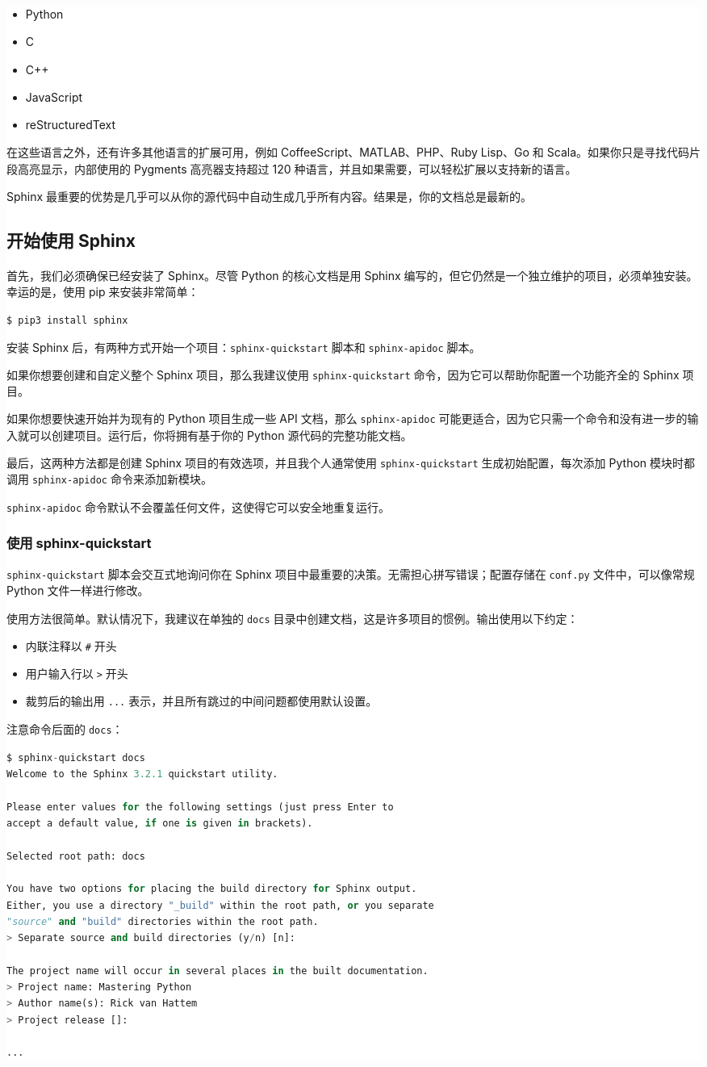 +   Python

+   C

+   C++

+   JavaScript

+   reStructuredText

在这些语言之外，还有许多其他语言的扩展可用，例如 CoffeeScript、MATLAB、PHP、Ruby Lisp、Go 和 Scala。如果你只是寻找代码片段高亮显示，内部使用的 Pygments 高亮器支持超过 120 种语言，并且如果需要，可以轻松扩展以支持新的语言。

Sphinx 最重要的优势是几乎可以从你的源代码中自动生成几乎所有内容。结果是，你的文档总是最新的。

## 开始使用 Sphinx

首先，我们必须确保已经安装了 Sphinx。尽管 Python 的核心文档是用 Sphinx 编写的，但它仍然是一个独立维护的项目，必须单独安装。幸运的是，使用 pip 来安装非常简单：

```py
$ pip3 install sphinx 
```

安装 Sphinx 后，有两种方式开始一个项目：`sphinx-quickstart` 脚本和 `sphinx-apidoc` 脚本。

如果你想要创建和自定义整个 Sphinx 项目，那么我建议使用 `sphinx-quickstart` 命令，因为它可以帮助你配置一个功能齐全的 Sphinx 项目。

如果你想要快速开始并为现有的 Python 项目生成一些 API 文档，那么 `sphinx-apidoc` 可能更适合，因为它只需一个命令和没有进一步的输入就可以创建项目。运行后，你将拥有基于你的 Python 源代码的完整功能文档。

最后，这两种方法都是创建 Sphinx 项目的有效选项，并且我个人通常使用 `sphinx-quickstart` 生成初始配置，每次添加 Python 模块时都调用 `sphinx-apidoc` 命令来添加新模块。

`sphinx-apidoc` 命令默认不会覆盖任何文件，这使得它可以安全地重复运行。

### 使用 sphinx-quickstart

`sphinx-quickstart` 脚本会交互式地询问你在 Sphinx 项目中最重要的决策。无需担心拼写错误；配置存储在 `conf.py` 文件中，可以像常规 Python 文件一样进行修改。

使用方法很简单。默认情况下，我建议在单独的 `docs` 目录中创建文档，这是许多项目的惯例。输出使用以下约定：

+   内联注释以 `#` 开头

+   用户输入行以 `>` 开头

+   裁剪后的输出用 `...` 表示，并且所有跳过的中间问题都使用默认设置。

注意命令后面的 `docs`：

```py
$ sphinx-quickstart docs
Welcome to the Sphinx 3.2.1 quickstart utility.

Please enter values for the following settings (just press Enter to
accept a default value, if one is given in brackets).

Selected root path: docs

You have two options for placing the build directory for Sphinx output.
Either, you use a directory "_build" within the root path, or you separate
"source" and "build" directories within the root path.
> Separate source and build directories (y/n) [n]:

The project name will occur in several places in the built documentation.
> Project name: Mastering Python
> Author name(s): Rick van Hattem
> Project release []:

... 
```


[Python 2.6]: https://docs.python.org/whatsnew/2.6.html 
[python]: python.png 
[_]: <> (this will not be shown) 